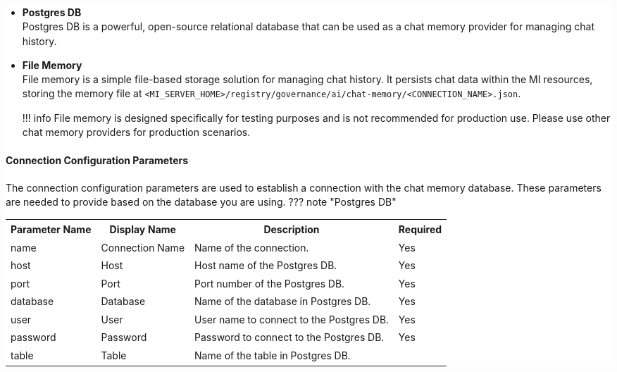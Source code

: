 - **Postgres DB**  
    Postgres DB is a powerful, open-source relational database that can be used as a chat memory provider for managing chat history.

- **File Memory**  
    File memory is a simple file-based storage solution for managing chat history. It persists chat data within the MI resources, storing the memory file at `<MI_SERVER_HOME>/registry/governance/ai/chat-memory/<CONNECTION_NAME>.json`.

    !!! info
        File memory is designed specifically for testing purposes and is not recommended for production use. Please use other chat memory providers for production scenarios.

#### Connection Configuration Parameters
The connection configuration parameters are used to establish a connection with the chat memory database. These parameters are needed to provide based on the database you are using.
??? note "Postgres DB"
    <table>
        <tr>
            <th> Parameter Name</th>
            <th>Display Name</th>
            <th>Description</th>
            <th>Required</th>
        </tr>
        <tr>
            <td>name</td>
            <td>Connection Name</td>
            <td>Name of the connection.</td>
            <td>Yes</td>
        </tr>
        <tr>
            <td>host</td>
            <td>Host</td>
            <td>Host name of the Postgres DB.</td>
            <td>Yes</td>
        </tr>
        <tr>
            <td>port</td>
            <td>Port</td>
            <td>Port number of the Postgres DB.</td>
            <td>Yes</td>
        </tr>
        <tr>
            <td>database</td>
            <td>Database</td>
            <td>Name of the database in Postgres DB.</td>
            <td>Yes</td>
        </tr>
        <tr>
            <td>user</td>
            <td>User</td>
            <td>User name to connect to the Postgres DB.</td>
            <td>Yes</td>
        </tr>
        <tr>
            <td>password</td>
            <td>Password</td>
            <td>Password to connect to the Postgres DB.</td>
            <td>Yes</td>
        </tr>
        <tr>
            <td>table</td>
            <td>Table</td>
            <td>Name of the table in Postgres DB.</td>